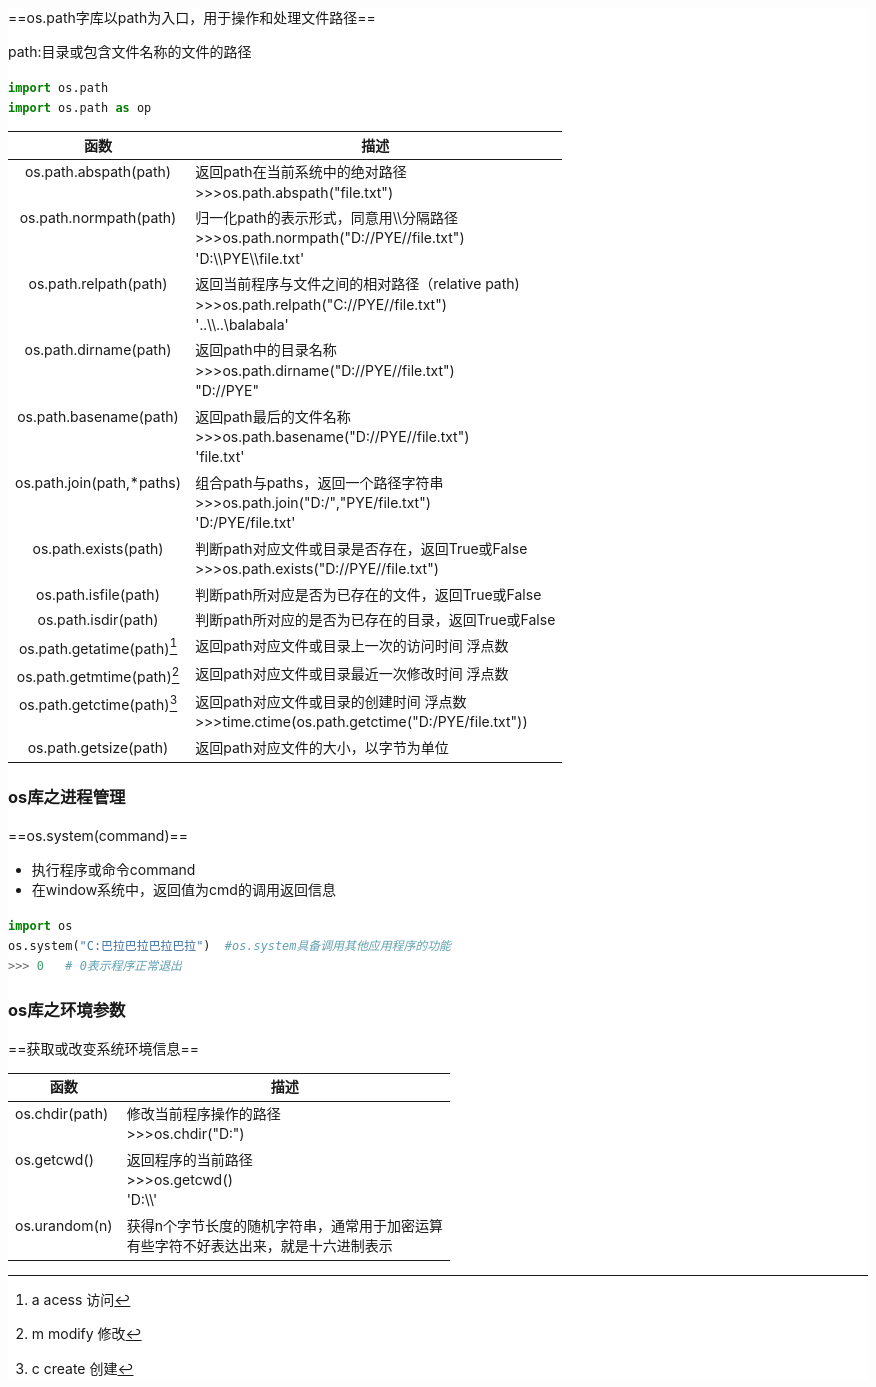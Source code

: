 ==os.path字库以path为入口，用于操作和处理文件路径== 

path:目录或包含文件名称的文件的路径

```python 
import os.path
import os.path as op
```

|            函数            | 描述                                                         |
| :------------------------: | ------------------------------------------------------------ |
|   os.path.abspath(path)    | 返回path在当前系统中的绝对路径<br>>>>os.path.abspath("file.txt") |
|   os.path.normpath(path)   | 归一化path的表示形式，同意用\\\分隔路径<br>>>>os.path.normpath("D://PYE//file.txt")<br>'D:\\\\PYE\\\\file.txt' |
|   os.path.relpath(path)    | 返回当前程序与文件之间的相对路径（relative path)<br>>>>os.path.relpath("C://PYE//file.txt")<br>'..\\\\..\\balabala' |
|   os.path.dirname(path)    | 返回path中的目录名称<br>>>>os.path.dirname("D://PYE//file.txt")<br>"D://PYE" |
|   os.path.basename(path)   | 返回path最后的文件名称<br>>>>os.path.basename("D://PYE//file.txt")<br>'file.txt' |
| os.path.join(path,*paths)  | 组合path与paths，返回一个路径字符串<br>>>>os.path.join("D:/","PYE/file.txt")<br>'D:/PYE/file.txt' |
|    os.path.exists(path)    | 判断path对应文件或目录是否存在，返回True或False<Br>>>>os.path.exists("D://PYE//file.txt") |
|    os.path.isfile(path)    | 判断path所对应是否为已存在的文件，返回True或False            |
|    os.path.isdir(path)     | 判断path所对应的是否为已存在的目录，返回True或False          |
| os.path.getatime(path)[^5] | 返回path对应文件或目录上一次的访问时间   浮点数              |
| os.path.getmtime(path)[^6] | 返回path对应文件或目录最近一次修改时间   浮点数              |
| os.path.getctime(path)[^7] | 返回path对应文件或目录的创建时间    浮点数<br>>>>time.ctime(os.path.getctime("D:/PYE/file.txt")) |
|   os.path.getsize(path)    | 返回path对应文件的大小，以字节为单位                         |

[^5]:a   acess 访问
[^6]: m   modify  修改
[^7]:  c  create 创建

### os库之进程管理

==os.system(command)== 

* 执行程序或命令command
* 在window系统中，返回值为cmd的调用返回信息

```python 
import os 
os.system("C:巴拉巴拉巴拉巴拉")  #os.system具备调用其他应用程序的功能
>>> 0   # 0表示程序正常退出
```

### os库之环境参数

==获取或改变系统环境信息== 

| 函数           | 描述                                                         |
| -------------- | ------------------------------------------------------------ |
| os.chdir(path) | 修改当前程序操作的路径<br>>>>os.chdir("D:")                  |
| os.getcwd()    | 返回程序的当前路径<br>>>>os.getcwd()<br>'D:\\\\'             |
| os.urandom(n)  | 获得n个字节长度的随机字符串，通常用于加密运算<br>有些字符不好表达出来，就是十六进制表示 |
